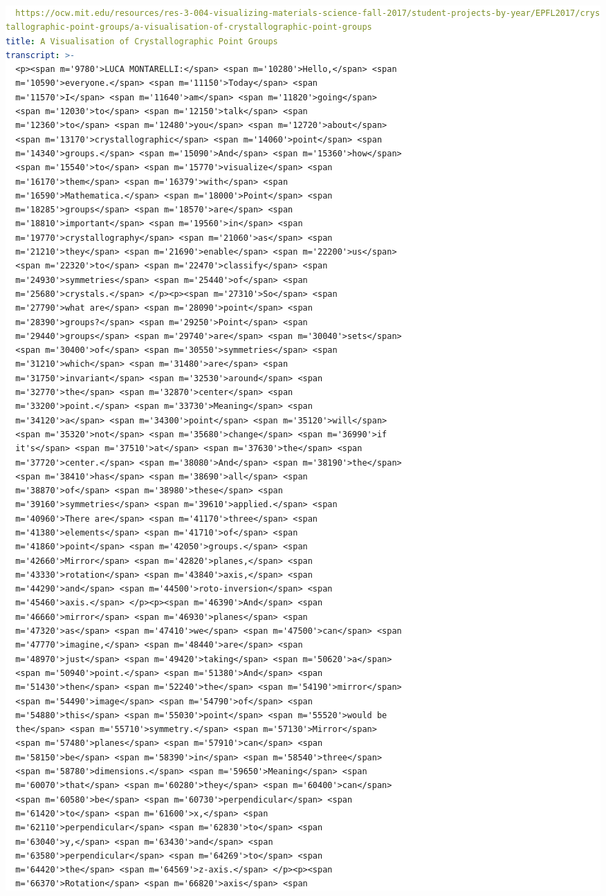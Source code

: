 ```yaml
  https://ocw.mit.edu/resources/res-3-004-visualizing-materials-science-fall-2017/student-projects-by-year/EPFL2017/crystallographic-point-groups/a-visualisation-of-crystallographic-point-groups
title: A Visualisation of Crystallographic Point Groups
transcript: >-
  <p><span m='9780'>LUCA MONTARELLI:</span> <span m='10280'>Hello,</span> <span
  m='10590'>everyone.</span> <span m='11150'>Today</span> <span
  m='11570'>I</span> <span m='11640'>am</span> <span m='11820'>going</span>
  <span m='12030'>to</span> <span m='12150'>talk</span> <span
  m='12360'>to</span> <span m='12480'>you</span> <span m='12720'>about</span>
  <span m='13170'>crystallographic</span> <span m='14060'>point</span> <span
  m='14340'>groups.</span> <span m='15090'>And</span> <span m='15360'>how</span>
  <span m='15540'>to</span> <span m='15770'>visualize</span> <span
  m='16170'>them</span> <span m='16379'>with</span> <span
  m='16590'>Mathematica.</span> <span m='18000'>Point</span> <span
  m='18285'>groups</span> <span m='18570'>are</span> <span
  m='18810'>important</span> <span m='19560'>in</span> <span
  m='19770'>crystallography</span> <span m='21060'>as</span> <span
  m='21210'>they</span> <span m='21690'>enable</span> <span m='22200'>us</span>
  <span m='22320'>to</span> <span m='22470'>classify</span> <span
  m='24930'>symmetries</span> <span m='25440'>of</span> <span
  m='25680'>crystals.</span> </p><p><span m='27310'>So</span> <span
  m='27790'>what are</span> <span m='28090'>point</span> <span
  m='28390'>groups?</span> <span m='29250'>Point</span> <span
  m='29440'>groups</span> <span m='29740'>are</span> <span m='30040'>sets</span>
  <span m='30400'>of</span> <span m='30550'>symmetries</span> <span
  m='31210'>which</span> <span m='31480'>are</span> <span
  m='31750'>invariant</span> <span m='32530'>around</span> <span
  m='32770'>the</span> <span m='32870'>center</span> <span
  m='33200'>point.</span> <span m='33730'>Meaning</span> <span
  m='34120'>a</span> <span m='34300'>point</span> <span m='35120'>will</span>
  <span m='35320'>not</span> <span m='35680'>change</span> <span m='36990'>if
  it's</span> <span m='37510'>at</span> <span m='37630'>the</span> <span
  m='37720'>center.</span> <span m='38080'>And</span> <span m='38190'>the</span>
  <span m='38410'>has</span> <span m='38690'>all</span> <span
  m='38870'>of</span> <span m='38980'>these</span> <span
  m='39160'>symmetries</span> <span m='39610'>applied.</span> <span
  m='40960'>There are</span> <span m='41170'>three</span> <span
  m='41380'>elements</span> <span m='41710'>of</span> <span
  m='41860'>point</span> <span m='42050'>groups.</span> <span
  m='42660'>Mirror</span> <span m='42820'>planes,</span> <span
  m='43330'>rotation</span> <span m='43840'>axis,</span> <span
  m='44290'>and</span> <span m='44500'>roto-inversion</span> <span
  m='45460'>axis.</span> </p><p><span m='46390'>And</span> <span
  m='46660'>mirror</span> <span m='46930'>planes</span> <span
  m='47320'>as</span> <span m='47410'>we</span> <span m='47500'>can</span> <span
  m='47770'>imagine,</span> <span m='48440'>are</span> <span
  m='48970'>just</span> <span m='49420'>taking</span> <span m='50620'>a</span>
  <span m='50940'>point.</span> <span m='51380'>And</span> <span
  m='51430'>then</span> <span m='52240'>the</span> <span m='54190'>mirror</span>
  <span m='54490'>image</span> <span m='54790'>of</span> <span
  m='54880'>this</span> <span m='55030'>point</span> <span m='55520'>would be
  the</span> <span m='55710'>symmetry.</span> <span m='57130'>Mirror</span>
  <span m='57480'>planes</span> <span m='57910'>can</span> <span
  m='58150'>be</span> <span m='58390'>in</span> <span m='58540'>three</span>
  <span m='58780'>dimensions.</span> <span m='59650'>Meaning</span> <span
  m='60070'>that</span> <span m='60280'>they</span> <span m='60400'>can</span>
  <span m='60580'>be</span> <span m='60730'>perpendicular</span> <span
  m='61420'>to</span> <span m='61600'>x,</span> <span
  m='62110'>perpendicular</span> <span m='62830'>to</span> <span
  m='63040'>y,</span> <span m='63430'>and</span> <span
  m='63580'>perpendicular</span> <span m='64269'>to</span> <span
  m='64420'>the</span> <span m='64569'>z-axis.</span> </p><p><span
  m='66370'>Rotation</span> <span m='66820'>axis</span> <span
```